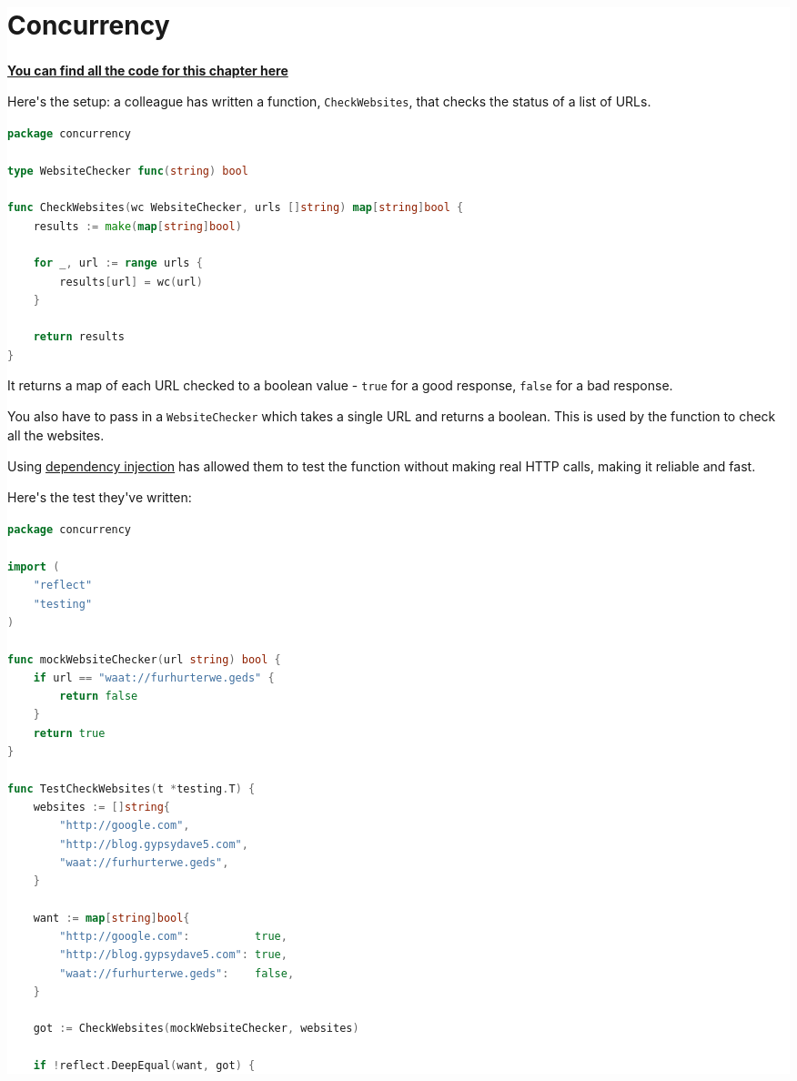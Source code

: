 # Concurrency

**[You can find all the code for this chapter here](https://github.com/quii/learn-go-with-tests/tree/main/concurrency)**

Here's the setup: a colleague has written a function, `CheckWebsites`, that
checks the status of a list of URLs.

```go
package concurrency

type WebsiteChecker func(string) bool

func CheckWebsites(wc WebsiteChecker, urls []string) map[string]bool {
	results := make(map[string]bool)

	for _, url := range urls {
		results[url] = wc(url)
	}

	return results
}
```

It returns a map of each URL checked to a boolean value - `true` for a good
response, `false` for a bad response.

You also have to pass in a `WebsiteChecker` which takes a single URL and returns
a boolean. This is used by the function to check all the websites.

Using [dependency injection][DI] has allowed them to test the function without
making real HTTP calls, making it reliable and fast.

Here's the test they've written:

```go
package concurrency

import (
	"reflect"
	"testing"
)

func mockWebsiteChecker(url string) bool {
	if url == "waat://furhurterwe.geds" {
		return false
	}
	return true
}

func TestCheckWebsites(t *testing.T) {
	websites := []string{
		"http://google.com",
		"http://blog.gypsydave5.com",
		"waat://furhurterwe.geds",
	}

	want := map[string]bool{
		"http://google.com":          true,
		"http://blog.gypsydave5.com": true,
		"waat://furhurterwe.geds":    false,
	}

	got := CheckWebsites(mockWebsiteChecker, websites)

	if !reflect.DeepEqual(want, got) {
```

[DI]: dependency-injection.md
[wrf]: http://wiki.c2.com/?MakeItWorkMakeItRightMakeItFast
[godoc_race_detector]: https://blog.golang.org/race-detector
[popt]: http://wiki.c2.com/?PrematureOptimization
